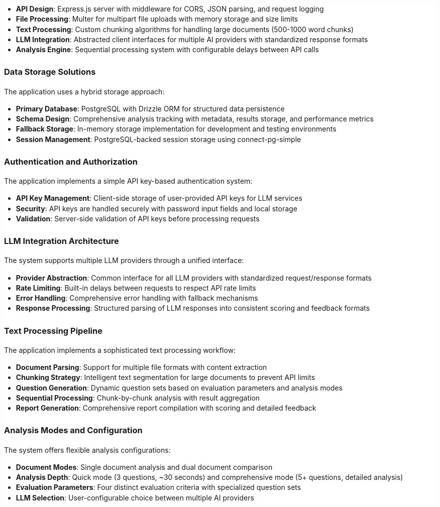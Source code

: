 - **API Design**: Express.js server with middleware for CORS, JSON parsing, and request logging
- **File Processing**: Multer for multipart file uploads with memory storage and size limits
- **Text Processing**: Custom chunking algorithms for handling large documents (500-1000 word chunks)
- **LLM Integration**: Abstracted client interfaces for multiple AI providers with standardized response formats
- **Analysis Engine**: Sequential processing system with configurable delays between API calls

### Data Storage Solutions
The application uses a hybrid storage approach:

- **Primary Database**: PostgreSQL with Drizzle ORM for structured data persistence
- **Schema Design**: Comprehensive analysis tracking with metadata, results storage, and performance metrics
- **Fallback Storage**: In-memory storage implementation for development and testing environments
- **Session Management**: PostgreSQL-backed session storage using connect-pg-simple

### Authentication and Authorization
The application implements a simple API key-based authentication system:

- **API Key Management**: Client-side storage of user-provided API keys for LLM services
- **Security**: API keys are handled securely with password input fields and local storage
- **Validation**: Server-side validation of API keys before processing requests

### LLM Integration Architecture
The system supports multiple LLM providers through a unified interface:

- **Provider Abstraction**: Common interface for all LLM providers with standardized request/response formats
- **Rate Limiting**: Built-in delays between requests to respect API rate limits
- **Error Handling**: Comprehensive error handling with fallback mechanisms
- **Response Processing**: Structured parsing of LLM responses into consistent scoring and feedback formats

### Text Processing Pipeline
The application implements a sophisticated text processing workflow:

- **Document Parsing**: Support for multiple file formats with content extraction
- **Chunking Strategy**: Intelligent text segmentation for large documents to prevent API limits
- **Question Generation**: Dynamic question sets based on evaluation parameters and analysis modes
- **Sequential Processing**: Chunk-by-chunk analysis with result aggregation
- **Report Generation**: Comprehensive report compilation with scoring and detailed feedback

### Analysis Modes and Configuration
The system offers flexible analysis configurations:

- **Document Modes**: Single document analysis and dual document comparison
- **Analysis Depth**: Quick mode (3 questions, ~30 seconds) and comprehensive mode (5+ questions, detailed analysis)
- **Evaluation Parameters**: Four distinct evaluation criteria with specialized question sets
- **LLM Selection**: User-configurable choice between multiple AI providers
